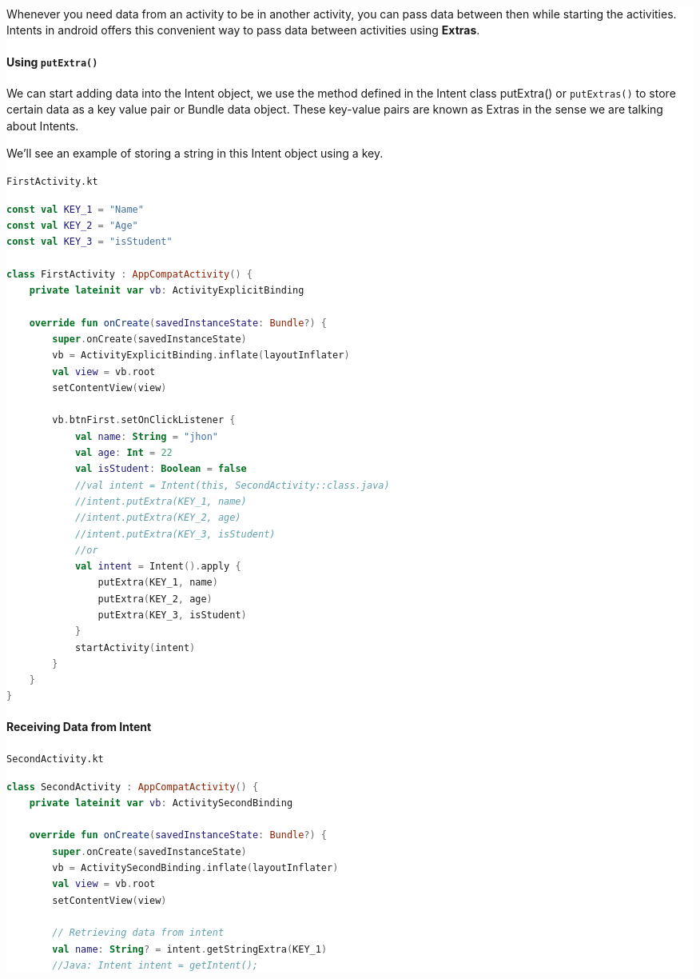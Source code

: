 </div>

Whenever you need data from an activity to be in another activity, you can pass data between then while starting the activities. Intents in android offers this convenient way to pass data between activities using **Extras**.

#### Using `putExtra()`

We can start adding data into the Intent object, we use the method defined in the Intent class putExtra() or `putExtras()` to store certain data as a key value pair or Bundle data object. These key-value pairs are known as Extras in the sense we are talking about Intents.

We’ll see an example of storing a string in this Intent object using a key.

`FirstActivity.kt`

```kotlin
const val KEY_1 = "Name"
const val KEY_2 = "Age"
const val KEY_3 = "isStudent"

class FirstActivity : AppCompatActivity() {
    private lateinit var vb: ActivityExplicitBinding

    override fun onCreate(savedInstanceState: Bundle?) {
        super.onCreate(savedInstanceState)
        vb = ActivityExplicitBinding.inflate(layoutInflater)
        val view = vb.root
        setContentView(view)

        vb.btnFirst.setOnClickListener {
            val name: String = "jhon"
            val age: Int = 22
            val isStudent: Boolean = false
            //val intent = Intent(this, SecondActivity::class.java)
            //intent.putExtra(KEY_1, name)
            //intent.putExtra(KEY_2, age)
            //intent.putExtra(KEY_3, isStudent)
            //or
            val intent = Intent().apply {
                putExtra(KEY_1, name)
                putExtra(KEY_2, age)
                putExtra(KEY_3, isStudent)
            }
            startActivity(intent)
        }
    }
}
```

#### Receiving Data from Intent

`SecondActivity.kt`

```kotlin
class SecondActivity : AppCompatActivity() {
    private lateinit var vb: ActivitySecondBinding

    override fun onCreate(savedInstanceState: Bundle?) {
        super.onCreate(savedInstanceState)
        vb = ActivitySecondBinding.inflate(layoutInflater)
        val view = vb.root
        setContentView(view)

        // Retrieving data from intent
        val name: String? = intent.getStringExtra(KEY_1)
        //Java: Intent intent = getIntent();
```